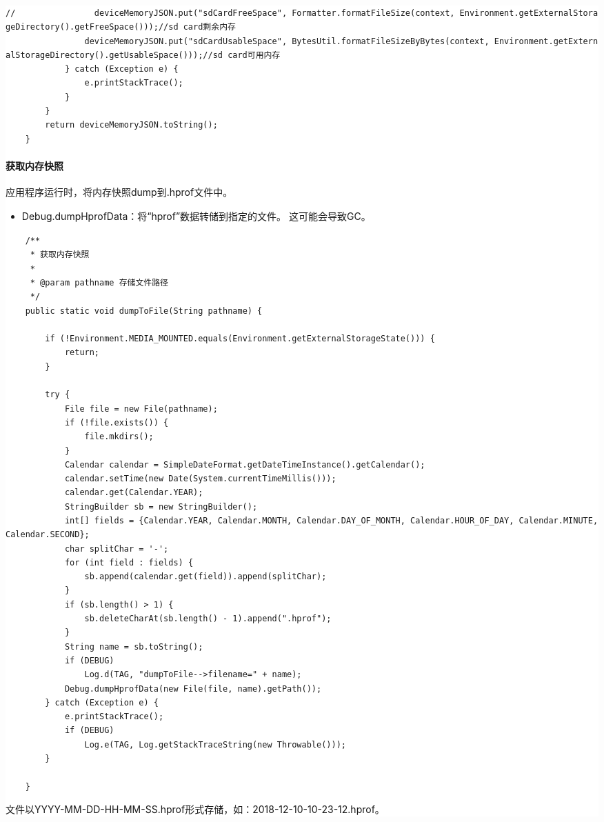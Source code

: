```
//                deviceMemoryJSON.put("sdCardFreeSpace", Formatter.formatFileSize(context, Environment.getExternalStorageDirectory().getFreeSpace()));//sd card剩余内存
                deviceMemoryJSON.put("sdCardUsableSpace", BytesUtil.formatFileSizeByBytes(context, Environment.getExternalStorageDirectory().getUsableSpace()));//sd card可用内存
            } catch (Exception e) {
                e.printStackTrace();
            }
        }
        return deviceMemoryJSON.toString();
    }
```
#### 获取内存快照

应用程序运行时，将内存快照dump到.hprof文件中。

 - Debug.dumpHprofData：将“hprof”数据转储到指定的文件。 这可能会导致GC。

```
    /**
     * 获取内存快照
     *
     * @param pathname 存储文件路径
     */
    public static void dumpToFile(String pathname) {

        if (!Environment.MEDIA_MOUNTED.equals(Environment.getExternalStorageState())) {
            return;
        }

        try {
            File file = new File(pathname);
            if (!file.exists()) {
                file.mkdirs();
            }
            Calendar calendar = SimpleDateFormat.getDateTimeInstance().getCalendar();
            calendar.setTime(new Date(System.currentTimeMillis()));
            calendar.get(Calendar.YEAR);
            StringBuilder sb = new StringBuilder();
            int[] fields = {Calendar.YEAR, Calendar.MONTH, Calendar.DAY_OF_MONTH, Calendar.HOUR_OF_DAY, Calendar.MINUTE, Calendar.SECOND};
            char splitChar = '-';
            for (int field : fields) {
                sb.append(calendar.get(field)).append(splitChar);
            }
            if (sb.length() > 1) {
                sb.deleteCharAt(sb.length() - 1).append(".hprof");
            }
            String name = sb.toString();
            if (DEBUG)
                Log.d(TAG, "dumpToFile-->filename=" + name);
            Debug.dumpHprofData(new File(file, name).getPath());
        } catch (Exception e) {
            e.printStackTrace();
            if (DEBUG)
                Log.e(TAG, Log.getStackTraceString(new Throwable()));
        }

    }
```
文件以YYYY-MM-DD-HH-MM-SS.hprof形式存储，如：2018-12-10-10-23-12.hprof。
